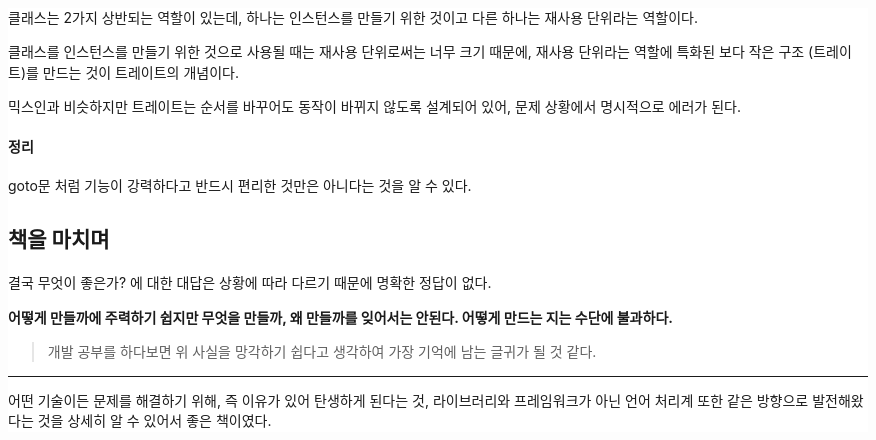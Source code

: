클래스는 2가지 상반되는 역할이 있는데, 하나는 인스턴스를 만들기 위한 것이고 다른 하나는 재사용 단위라는 역할이다.

클래스를 인스턴스를 만들기 위한 것으로 사용될 때는 재사용 단위로써는 너무 크기 때문에, 재사용 단위라는 역할에 특화된 보다 작은 구조 (트레이트)를 만드는 것이 트레이트의 개념이다.

믹스인과 비슷하지만 트레이트는 순서를 바꾸어도 동작이 바뀌지 않도록 설계되어 있어, 문제 상황에서 명시적으로 에러가 된다.

#### 정리

goto문 처럼 기능이 강력하다고 반드시 편리한 것만은 아니다는 것을 알 수 있다.

## 책을 마치며

결국 무엇이 좋은가? 에 대한 대답은 상황에 따라 다르기 때문에 명확한 정답이 없다.

**어떻게 만들까에 주력하기 쉽지만 무엇을 만들까, 왜 만들까를 잊어서는 안된다. 어떻게 만드는 지는 수단에 불과하다.**

> 개발 공부를 하다보면 위 사실을 망각하기 쉽다고 생각하여 가장 기억에 남는 글귀가 될 것 같다.

---

어떤 기술이든 문제를 해결하기 위해, 즉 이유가 있어 탄생하게 된다는 것, 라이브러리와 프레임워크가 아닌 언어 처리계 또한 같은 방향으로 발전해왔다는 것을 상세히 알 수 있어서 좋은 책이였다.
